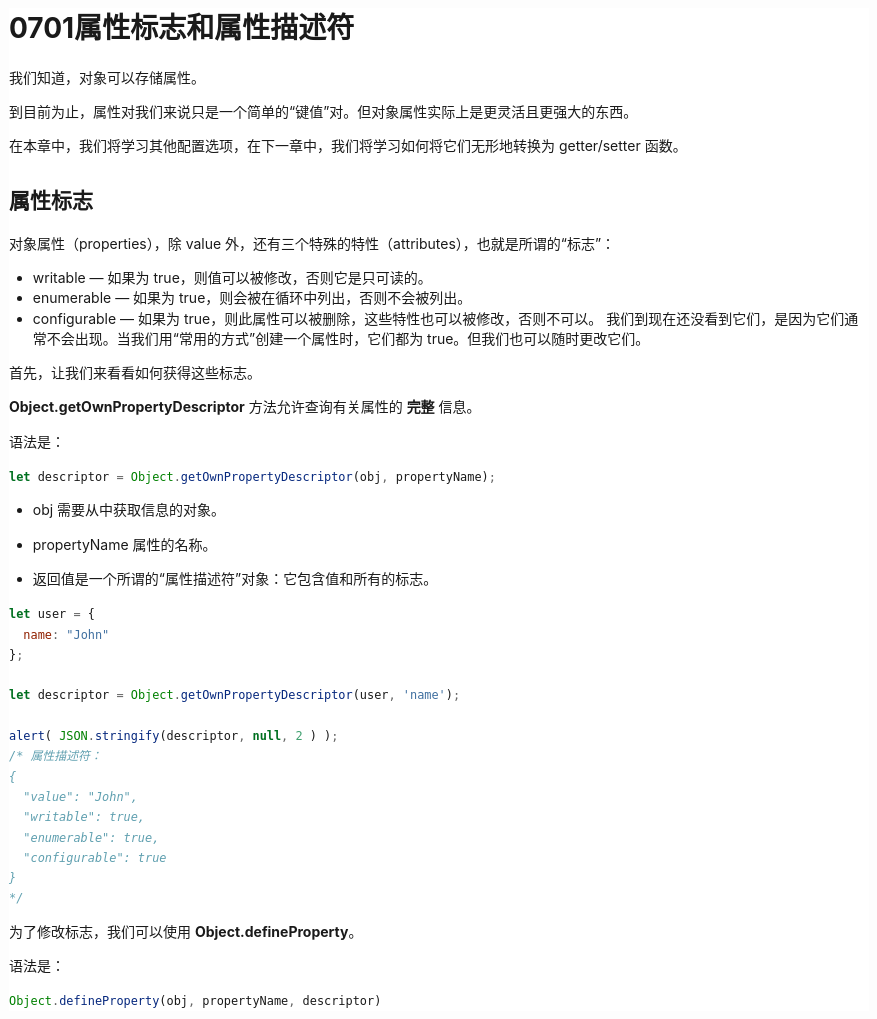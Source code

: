 # 0701属性标志和属性描述符

我们知道，对象可以存储属性。

到目前为止，属性对我们来说只是一个简单的“键值”对。但对象属性实际上是更灵活且更强大的东西。

在本章中，我们将学习其他配置选项，在下一章中，我们将学习如何将它们无形地转换为 getter/setter 函数。

## 属性标志
对象属性（properties），除 value 外，还有三个特殊的特性（attributes），也就是所谓的“标志”：

* writable — 如果为 true，则值可以被修改，否则它是只可读的。
* enumerable — 如果为 true，则会被在循环中列出，否则不会被列出。
* configurable — 如果为 true，则此属性可以被删除，这些特性也可以被修改，否则不可以。
我们到现在还没看到它们，是因为它们通常不会出现。当我们用“常用的方式”创建一个属性时，它们都为 true。但我们也可以随时更改它们。

首先，让我们来看看如何获得这些标志。

**Object.getOwnPropertyDescriptor** 方法允许查询有关属性的 **完整** 信息。

语法是：
```js
let descriptor = Object.getOwnPropertyDescriptor(obj, propertyName);
```

* obj
需要从中获取信息的对象。
* propertyName
属性的名称。

* 返回值是一个所谓的“属性描述符”对象：它包含值和所有的标志。

```js
let user = {
  name: "John"
};

let descriptor = Object.getOwnPropertyDescriptor(user, 'name');

alert( JSON.stringify(descriptor, null, 2 ) );
/* 属性描述符：
{
  "value": "John",
  "writable": true,
  "enumerable": true,
  "configurable": true
}
*/
```

为了修改标志，我们可以使用 **Object.defineProperty**。

语法是：
```js
Object.defineProperty(obj, propertyName, descriptor)
```
